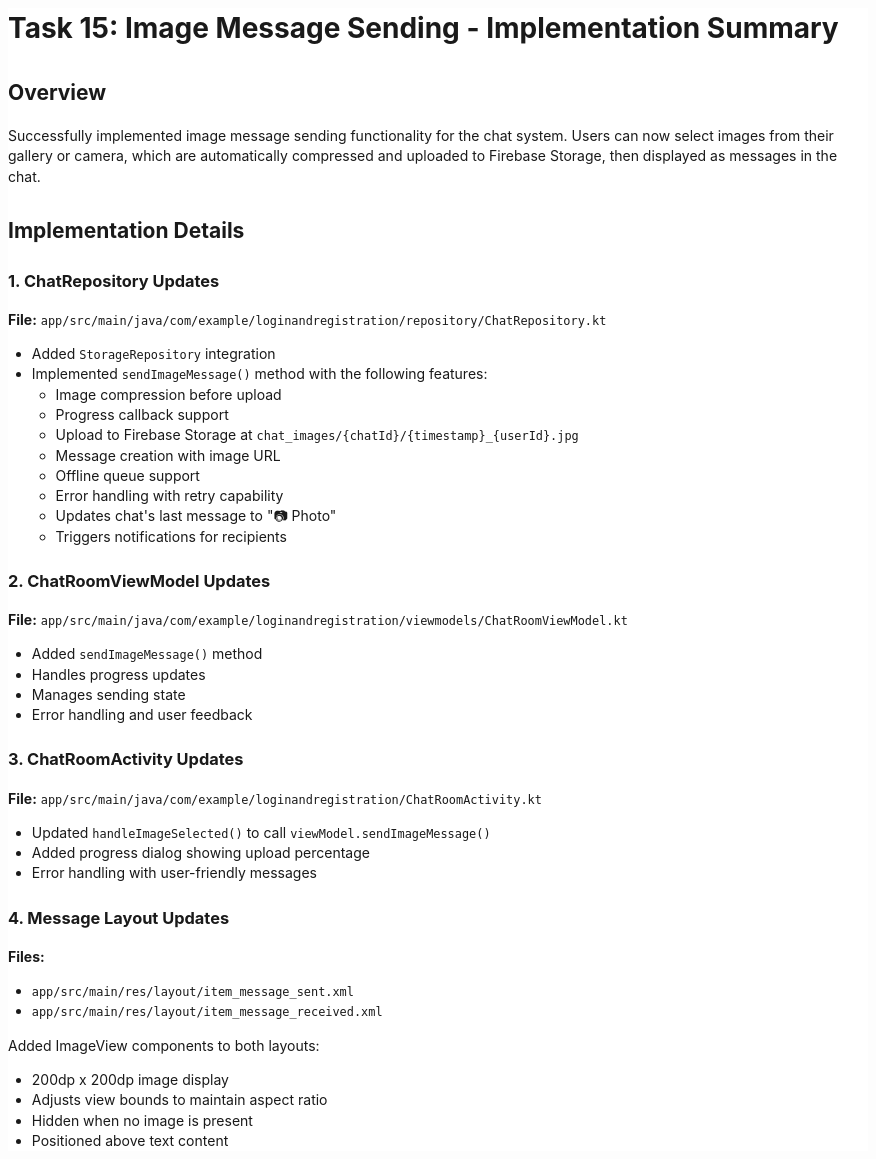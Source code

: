 # Task 15: Image Message Sending - Implementation Summary

## Overview
Successfully implemented image message sending functionality for the chat system. Users can now select images from their gallery or camera, which are automatically compressed and uploaded to Firebase Storage, then displayed as messages in the chat.

## Implementation Details

### 1. ChatRepository Updates
**File:** `app/src/main/java/com/example/loginandregistration/repository/ChatRepository.kt`

- Added `StorageRepository` integration
- Implemented `sendImageMessage()` method with the following features:
  - Image compression before upload
  - Progress callback support
  - Upload to Firebase Storage at `chat_images/{chatId}/{timestamp}_{userId}.jpg`
  - Message creation with image URL
  - Offline queue support
  - Error handling with retry capability
  - Updates chat's last message to "📷 Photo"
  - Triggers notifications for recipients

### 2. ChatRoomViewModel Updates
**File:** `app/src/main/java/com/example/loginandregistration/viewmodels/ChatRoomViewModel.kt`

- Added `sendImageMessage()` method
- Handles progress updates
- Manages sending state
- Error handling and user feedback

### 3. ChatRoomActivity Updates
**File:** `app/src/main/java/com/example/loginandregistration/ChatRoomActivity.kt`

- Updated `handleImageSelected()` to call `viewModel.sendImageMessage()`
- Added progress dialog showing upload percentage
- Error handling with user-friendly messages

### 4. Message Layout Updates
**Files:** 
- `app/src/main/res/layout/item_message_sent.xml`
- `app/src/main/res/layout/item_message_received.xml`

Added ImageView components to both layouts:
- 200dp x 200dp image display
- Adjusts view bounds to maintain aspect ratio
- Hidden when no image is present
- Positioned above text content
